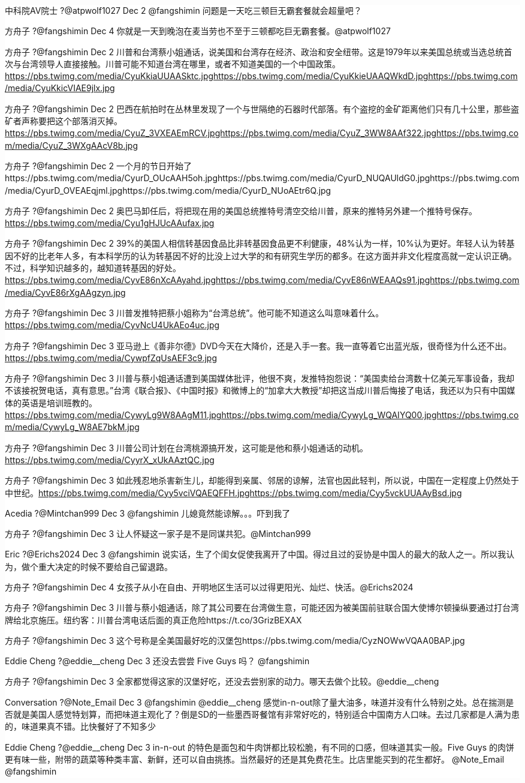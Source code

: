 中科院AV院士 ?@atpwolf1027  Dec 2 @fangshimin 问题是一天吃三顿巨无霸套餐就会超量吧？

方舟子 ?@fangshimin  Dec 4 你就是一天到晚泡在麦当劳也不至于三顿都吃巨无霸套餐。@atpwolf1027

方舟子 ?@fangshimin  Dec 2 川普和台湾蔡小姐通话，说美国和台湾存在经济、政治和安全纽带。这是1979年以来美国总统或当选总统首次与台湾领导人直接接触。川普可能不知道台湾在哪里，或者不知道美国的一个中国政策。https://pbs.twimg.com/media/CyuKkiaUUAASktc.jpghttps://pbs.twimg.com/media/CyuKkieUAAQWkdD.jpghttps://pbs.twimg.com/media/CyuKkicVIAE9jlx.jpg

方舟子 ?@fangshimin  Dec 2 巴西在航拍时在丛林里发现了一个与世隔绝的石器时代部落。有个盗挖的金矿距离他们只有几十公里，那些盗矿者声称要把这个部落消灭掉。https://pbs.twimg.com/media/CyuZ_3VXEAEmRCV.jpghttps://pbs.twimg.com/media/CyuZ_3WW8AAf322.jpghttps://pbs.twimg.com/media/CyuZ_3WXgAAcV8b.jpg

方舟子 ?@fangshimin  Dec 2 一个月的节日开始了https://pbs.twimg.com/media/CyurD_OUcAAH5oh.jpghttps://pbs.twimg.com/media/CyurD_NUQAUldG0.jpghttps://pbs.twimg.com/media/CyurD_OVEAEqjml.jpghttps://pbs.twimg.com/media/CyurD_NUoAEtr6Q.jpg

方舟子 ?@fangshimin  Dec 2 奥巴马卸任后，将把现在用的美国总统推特号清空交给川普，原来的推特另外建一个推特号保存。https://pbs.twimg.com/media/Cyu1gHJUcAAufax.jpg

方舟子 ?@fangshimin  Dec 2 39%的美国人相信转基因食品比非转基因食品更不利健康，48%认为一样，10%认为更好。年轻人认为转基因不好的比老年人多，有本科学历的认为转基因不好的比没上过大学的和有研究生学历的都多。在这方面并非文化程度高就一定认识正确。不过，科学知识越多的，越知道转基因的好处。https://pbs.twimg.com/media/CyvE86nXcAAyahd.jpghttps://pbs.twimg.com/media/CyvE86nWEAAQs91.jpghttps://pbs.twimg.com/media/CyvE86rXgAAgzyn.jpg

方舟子 ?@fangshimin  Dec 3 川普发推特把蔡小姐称为“台湾总统”。他可能不知道这么叫意味着什么。https://pbs.twimg.com/media/CyvNcU4UkAEo4uc.jpg

方舟子 ?@fangshimin  Dec 3 亚马逊上《善非尔德》DVD今天在大降价，还是入手一套。我一直等着它出蓝光版，很奇怪为什么还不出。https://pbs.twimg.com/media/CywpfZqUsAEF3c9.jpg

方舟子 ?@fangshimin  Dec 3 川普与蔡小姐通话遭到美国媒体批评，他很不爽，发推特抱怨说：“美国卖给台湾数十亿美元军事设备，我却不该接祝贺电话，真有意思。”台湾《联合报》、《中国时报》和微博上的“加拿大大教授”却把这当成川普后悔接了电话，我还以为只有中国媒体的英语是培训班教的。https://pbs.twimg.com/media/CywyLg9W8AAgM11.jpghttps://pbs.twimg.com/media/CywyLg_WQAIYQ00.jpghttps://pbs.twimg.com/media/CywyLg_W8AE7bkM.jpg

方舟子 ?@fangshimin  Dec 3 川普公司计划在台湾桃源搞开发，这可能是他和蔡小姐通话的动机。https://pbs.twimg.com/media/CyyrX_xUkAAztQC.jpg

方舟子 ?@fangshimin  Dec 3 如此残忍地杀害新生儿，却能得到亲属、邻居的谅解，法官也因此轻判，所以说，中国在一定程度上仍然处于中世纪。https://pbs.twimg.com/media/Cyy5vciVQAEQFFH.jpghttps://pbs.twimg.com/media/Cyy5vckUUAAyBsd.jpg

Acedia ?@Mintchan999  Dec 3 @fangshimin 儿媳竟然能谅解。。。吓到我了

方舟子 ?@fangshimin  Dec 3 让人怀疑这一家子是不是同谋共犯。@Mintchan999

Eric ?@Erichs2024  Dec 3 @fangshimin 说实话，生了个闺女促使我离开了中国。得过且过的妥协是中国人的最大的敌人之一。所以我认为，做个重大决定的时候不要给自己留退路。

方舟子 ?@fangshimin  Dec 4 女孩子从小在自由、开明地区生活可以过得更阳光、灿烂、快活。@Erichs2024

方舟子 ?@fangshimin  Dec 3 川普与蔡小姐通话，除了其公司要在台湾做生意，可能还因为被美国前驻联合国大使博尔顿操纵要通过打台湾牌给北京施压。纽约客：川普台湾电话后面的真正危险https://t.co/3GrizBEXAX

方舟子 ?@fangshimin  Dec 3 这个号称是全美国最好吃的汉堡包https://pbs.twimg.com/media/CyzNOWwVQAA0BAP.jpg

Eddie Cheng ?@eddie__cheng  Dec 3 还没去尝尝 Five Guys 吗？ @fangshimin

方舟子 ?@fangshimin  Dec 3 全家都觉得这家的汉堡好吃，还没去尝别家的动力。哪天去做个比较。@eddie__cheng

Conversation ?@Note_Email  Dec 3 @fangshimin @eddie__cheng 感觉in-n-out除了量大油多，味道并没有什么特别之处。总在揣测是否就是美国人感觉特划算，而把味道主观化了？倒是SD的一些墨西哥餐馆有非常好吃的，特别适合中国南方人口味。去过几家都是人满为患的，味道果真不错。比快餐好了不知多少

Eddie Cheng ?@eddie__cheng  Dec 3 in-n-out 的特色是面包和牛肉饼都比较松脆，有不同的口感，但味道其实一般。Five Guys 的肉饼更有味一些，附带的蔬菜等种类丰富、新鲜，还可以自由挑拣。当然最好的还是其免费花生。比店里能买到的花生都好。 @Note_Email @fangshimin
